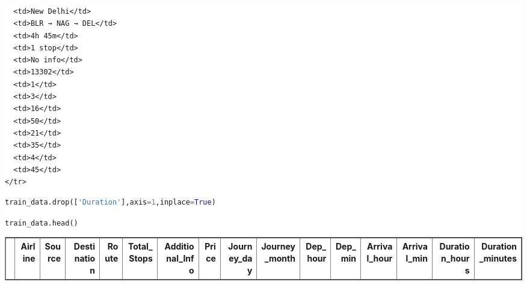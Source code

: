       <td>New Delhi</td>
      <td>BLR → NAG → DEL</td>
      <td>4h 45m</td>
      <td>1 stop</td>
      <td>No info</td>
      <td>13302</td>
      <td>1</td>
      <td>3</td>
      <td>16</td>
      <td>50</td>
      <td>21</td>
      <td>35</td>
      <td>4</td>
      <td>45</td>
    </tr>
  </tbody>
</table>
</div>




```python
train_data.drop(['Duration'],axis=1,inplace=True)
```


```python
train_data.head()
```




<div>
<style scoped>
    .dataframe tbody tr th:only-of-type {
        vertical-align: middle;
    }

    .dataframe tbody tr th {
        vertical-align: top;
    }

    .dataframe thead th {
        text-align: right;
    }
</style>
<table border="1" class="dataframe">
  <thead>
    <tr style="text-align: right;">
      <th></th>
      <th>Airline</th>
      <th>Source</th>
      <th>Destination</th>
      <th>Route</th>
      <th>Total_Stops</th>
      <th>Additional_Info</th>
      <th>Price</th>
      <th>Journey_day</th>
      <th>Journey_month</th>
      <th>Dep_hour</th>
      <th>Dep_min</th>
      <th>Arrival_hour</th>
      <th>Arrival_min</th>
      <th>Duration_hours</th>
      <th>Duration_minutes</th>
    </tr>
  </thead>
  <tbody>